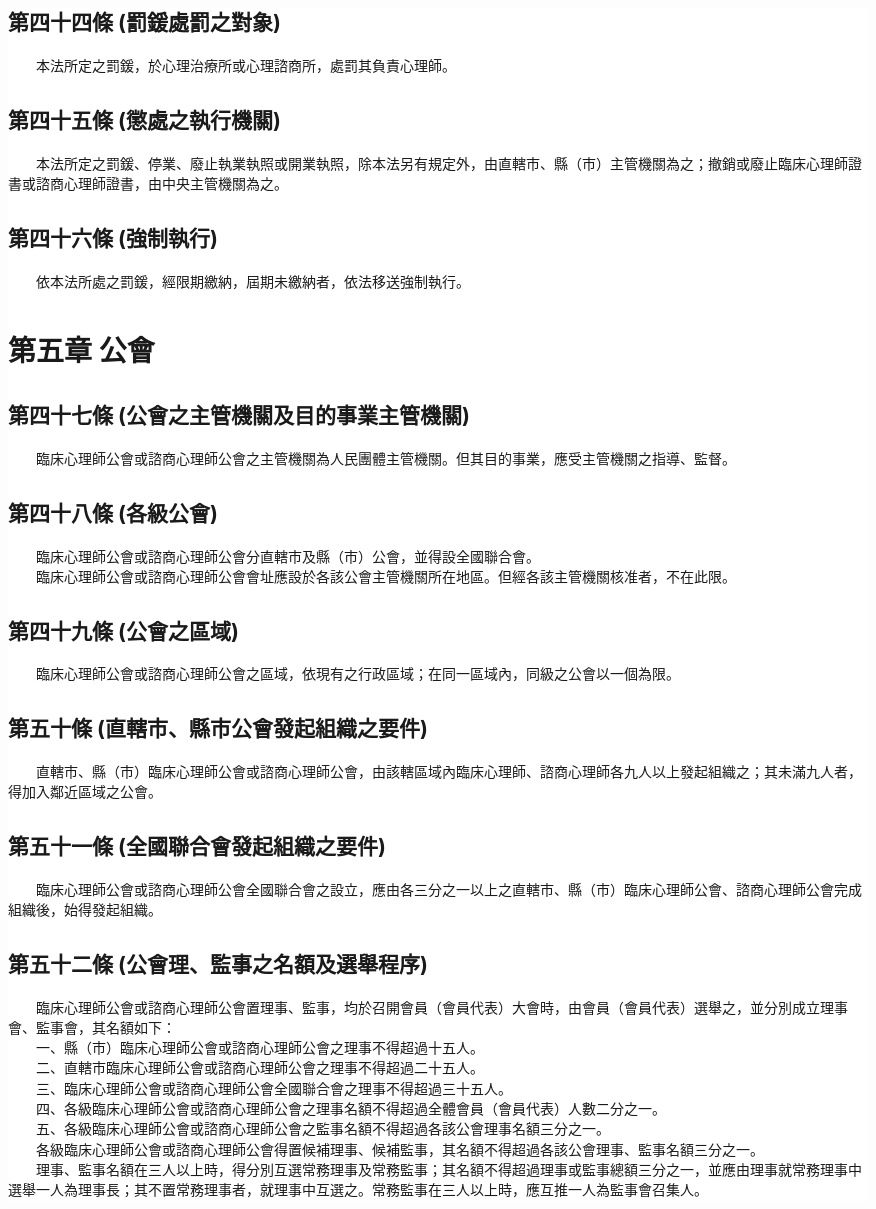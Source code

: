 

第四十四條 (罰鍰處罰之對象)
---------------------------
　　本法所定之罰鍰，於心理治療所或心理諮商所，處罰其負責心理師。  


第四十五條 (懲處之執行機關)
---------------------------
　　本法所定之罰鍰、停業、廢止執業執照或開業執照，除本法另有規定外，由直轄市、縣（市）主管機關為之；撤銷或廢止臨床心理師證書或諮商心理師證書，由中央主管機關為之。  


第四十六條 (強制執行)
---------------------
　　依本法所處之罰鍰，經限期繳納，屆期未繳納者，依法移送強制執行。  


第五章  公會
============
第四十七條 (公會之主管機關及目的事業主管機關)
---------------------------------------------
　　臨床心理師公會或諮商心理師公會之主管機關為人民團體主管機關。但其目的事業，應受主管機關之指導、監督。  


第四十八條 (各級公會)
---------------------
　　臨床心理師公會或諮商心理師公會分直轄市及縣（市）公會，並得設全國聯合會。  
　　臨床心理師公會或諮商心理師公會會址應設於各該公會主管機關所在地區。但經各該主管機關核准者，不在此限。  


第四十九條 (公會之區域)
-----------------------
　　臨床心理師公會或諮商心理師公會之區域，依現有之行政區域；在同一區域內，同級之公會以一個為限。  


第五十條 (直轄市、縣市公會發起組織之要件)
-----------------------------------------
　　直轄市、縣（市）臨床心理師公會或諮商心理師公會，由該轄區域內臨床心理師、諮商心理師各九人以上發起組織之；其未滿九人者，得加入鄰近區域之公會。  


第五十一條 (全國聯合會發起組織之要件)
-------------------------------------
　　臨床心理師公會或諮商心理師公會全國聯合會之設立，應由各三分之一以上之直轄市、縣（市）臨床心理師公會、諮商心理師公會完成組織後，始得發起組織。  


第五十二條 (公會理、監事之名額及選舉程序)
-----------------------------------------
　　臨床心理師公會或諮商心理師公會置理事、監事，均於召開會員（會員代表）大會時，由會員（會員代表）選舉之，並分別成立理事會、監事會，其名額如下：  
　　一、縣（市）臨床心理師公會或諮商心理師公會之理事不得超過十五人。  
　　二、直轄市臨床心理師公會或諮商心理師公會之理事不得超過二十五人。  
　　三、臨床心理師公會或諮商心理師公會全國聯合會之理事不得超過三十五人。  
　　四、各級臨床心理師公會或諮商心理師公會之理事名額不得超過全體會員（會員代表）人數二分之一。  
　　五、各級臨床心理師公會或諮商心理師公會之監事名額不得超過各該公會理事名額三分之一。  
　　各級臨床心理師公會或諮商心理師公會得置候補理事、候補監事，其名額不得超過各該公會理事、監事名額三分之一。  
　　理事、監事名額在三人以上時，得分別互選常務理事及常務監事；其名額不得超過理事或監事總額三分之一，並應由理事就常務理事中選舉一人為理事長；其不置常務理事者，就理事中互選之。常務監事在三人以上時，應互推一人為監事會召集人。  

